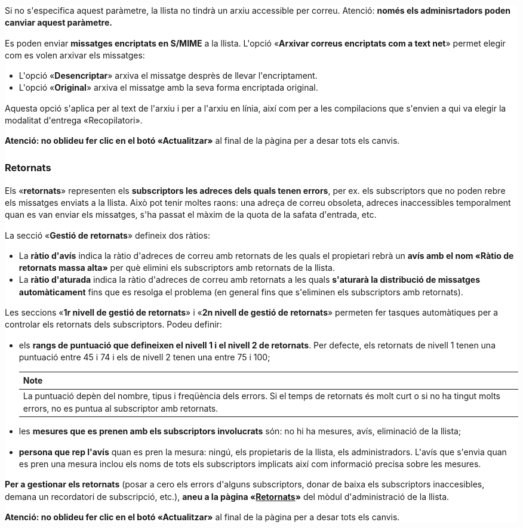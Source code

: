 Si no s'especifica aquest paràmetre, la llista no tindrà un arxiu accessible per correu. Atenció: **només els adminisrtadors poden canviar aquest paràmetre.**

Es poden enviar **missatges encriptats en S/MIME** a la llista. L'opció «**Arxivar correus encriptats com a text net**» permet elegir com es volen arxivar els missatges:

-   L'opció «**Desencriptar**» arxiva el missatge desprès de llevar l'encriptament.
-   L'opció «**Original**» arxiva el missatge amb la seva forma encriptada original.

Aquesta opció s'aplica per al text de l'arxiu i per a l'arxiu en línia, així com per a les compilacions que s'envien a qui va elegir la modalitat d'entrega «Recopilatori».

**Atenció: no oblideu fer clic en el botó «Actualitzar»** al final de la pàgina per a desar tots els canvis.

### <span id="bounces"></span>Retornats

Els «**retornats**» representen els **subscriptors les adreces dels quals tenen errors**, per ex. els subscriptors que no poden rebre els missatges enviats a la llista. Això pot tenir moltes raons: una adreça de correu obsoleta, adreces inaccessibles temporalment quan es van enviar els missatges, s'ha passat el màxim de la quota de la safata d'entrada, etc.

La secció «**Gestió de retornats**» defineix dos ràtios:

-   La **ràtio d'avís** indica la ràtio d'adreces de correu amb retornats de les quals el propietari rebrà un **avís amb el nom «Ràtio de retornats massa alta»** per què elimini els subscriptors amb retornats de la llista.
-   La **ràtio d'aturada** indica la ràtio d'adreces de correu amb retornats a les quals **s'aturarà la distribució de missatges automàticament** fins que es resolga el problema (en general fins que s'eliminen els subscriptors amb retornats).

<span id="bouncers"></span>Les seccions «**1r nivell de gestió de retornats**» i «**2n nivell de gestió de retornats**» permeten fer tasques automàtiques per a controlar els retornats dels subscriptors. Podeu definir:

-   els **rangs de puntuació que defineixen el nivell 1 i el nivell 2 de retornats**. Per defecte, els retornats de nivell 1 tenen una puntuació entre 45 i 74 i els de nivell 2 tenen una entre 75 i 100;

    | Note |
    |------|
    | La puntuació depèn del nombre, tipus i freqüència dels errors. Si el temps de retornats és molt curt o si no ha tingut molts errors, no es puntua al subscriptor amb retornats. |

-   les **mesures que es prenen amb els subscriptors involucrats** són: no hi ha mesures, avís, eliminació de la llista;
-   **persona que rep l'avís** quan es pren la mesura: ningú, els propietaris de la llista, els administradors. L'avís que s'envia quan es pren una mesura inclou els noms de tots els subscriptors implicats així com informació precisa sobre les mesures.

**Per a gestionar els retornats** (posar a cero els errors d'alguns subscriptors, donar de baixa els subscriptors inaccesibles, demana un recordatori de subscripció, etc.), **aneu a la pàgina «[Retornats](admin.md#manage_bounces)»** del mòdul d'administració de la llista.

**Atenció: no oblideu fer clic en el botó «Actualitzar»** al final de la pàgina per a desar tots els canvis.

